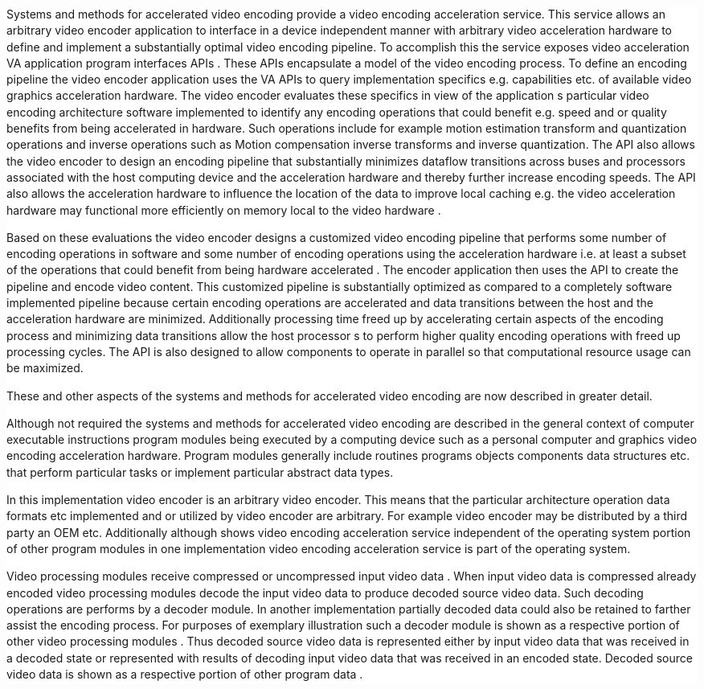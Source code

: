 Systems and methods for accelerated video encoding provide a video encoding acceleration service. This service allows an arbitrary video encoder application to interface in a device independent manner with arbitrary video acceleration hardware to define and implement a substantially optimal video encoding pipeline. To accomplish this the service exposes video acceleration VA application program interfaces APIs . These APIs encapsulate a model of the video encoding process. To define an encoding pipeline the video encoder application uses the VA APIs to query implementation specifics e.g. capabilities etc. of available video graphics acceleration hardware. The video encoder evaluates these specifics in view of the application s particular video encoding architecture software implemented to identify any encoding operations that could benefit e.g. speed and or quality benefits from being accelerated in hardware. Such operations include for example motion estimation transform and quantization operations and inverse operations such as Motion compensation inverse transforms and inverse quantization. The API also allows the video encoder to design an encoding pipeline that substantially minimizes dataflow transitions across buses and processors associated with the host computing device and the acceleration hardware and thereby further increase encoding speeds. The API also allows the acceleration hardware to influence the location of the data to improve local caching e.g. the video acceleration hardware may functional more efficiently on memory local to the video hardware .

Based on these evaluations the video encoder designs a customized video encoding pipeline that performs some number of encoding operations in software and some number of encoding operations using the acceleration hardware i.e. at least a subset of the operations that could benefit from being hardware accelerated . The encoder application then uses the API to create the pipeline and encode video content. This customized pipeline is substantially optimized as compared to a completely software implemented pipeline because certain encoding operations are accelerated and data transitions between the host and the acceleration hardware are minimized. Additionally processing time freed up by accelerating certain aspects of the encoding process and minimizing data transitions allow the host processor s to perform higher quality encoding operations with freed up processing cycles. The API is also designed to allow components to operate in parallel so that computational resource usage can be maximized.

These and other aspects of the systems and methods for accelerated video encoding are now described in greater detail.

Although not required the systems and methods for accelerated video encoding are described in the general context of computer executable instructions program modules being executed by a computing device such as a personal computer and graphics video encoding acceleration hardware. Program modules generally include routines programs objects components data structures etc. that perform particular tasks or implement particular abstract data types.

In this implementation video encoder is an arbitrary video encoder. This means that the particular architecture operation data formats etc implemented and or utilized by video encoder are arbitrary. For example video encoder may be distributed by a third party an OEM etc. Additionally although shows video encoding acceleration service independent of the operating system portion of other program modules in one implementation video encoding acceleration service is part of the operating system.

Video processing modules receive compressed or uncompressed input video data . When input video data is compressed already encoded video processing modules decode the input video data to produce decoded source video data. Such decoding operations are performs by a decoder module. In another implementation partially decoded data could also be retained to farther assist the encoding process. For purposes of exemplary illustration such a decoder module is shown as a respective portion of other video processing modules . Thus decoded source video data is represented either by input video data that was received in a decoded state or represented with results of decoding input video data that was received in an encoded state. Decoded source video data is shown as a respective portion of other program data .
